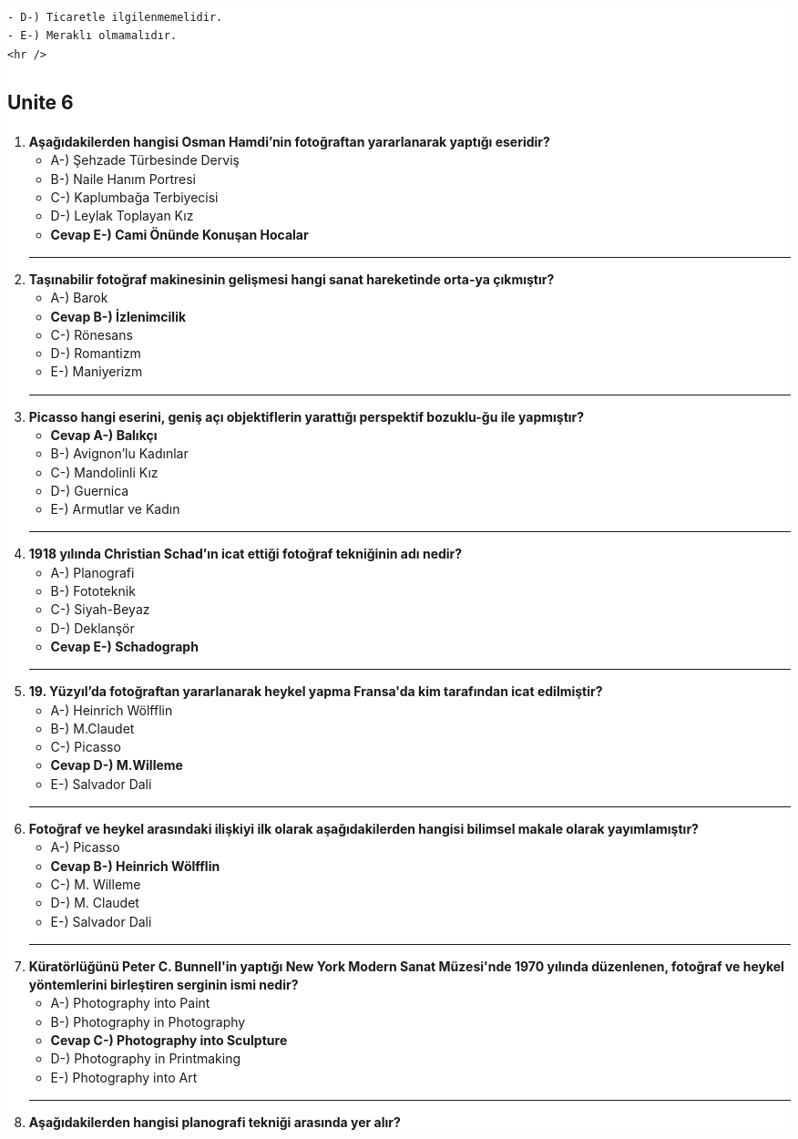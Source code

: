     - D-) Ticaretle ilgilenmemelidir.
    - E-) Meraklı olmamalıdır.
    <hr />
## Unite 6
1. <strong>Aşağıdakilerden hangisi Osman Hamdi&rsquo;nin fotoğraftan yararlanarak yaptığı eseridir?</strong>
    - A-) Şehzade T&uuml;rbesinde Derviş
    - B-) Naile Hanım Portresi
    - C-) Kaplumbağa Terbiyecisi
    - D-) Leylak Toplayan Kız
    - **Cevap E-) Cami &Ouml;n&uuml;nde Konuşan Hocalar**
    <hr />
1. <strong>Taşınabilir fotoğraf makinesinin gelişmesi hangi sanat hareketinde orta-ya &ccedil;ıkmıştır?</strong>
    - A-) Barok
    - **Cevap B-) İzlenimcilik**
    - C-) R&ouml;nesans
    - D-) Romantizm
    - E-) Maniyerizm
    <hr />
1. <strong>Picasso hangi eserini, geniş a&ccedil;ı objektiflerin yarattığı perspektif bozuklu-ğu ile yapmıştır?</strong>
    - **Cevap A-) Balık&ccedil;ı**
    - B-) Avignon&rsquo;lu Kadınlar
    - C-) Mandolinli Kız
    - D-) Guernica
    - E-) Armutlar ve Kadın
    <hr />
1. <strong>1918 yılında Christian Schad&rsquo;ın icat ettiği fotoğraf tekniğinin adı nedir?</strong>
    - A-) Planografi
    - B-) Fototeknik
    - C-) Siyah-Beyaz
    - D-) Deklanş&ouml;r
    - **Cevap E-) Schadograph**
    <hr />
1. <strong>19. Y&uuml;zyıl&rsquo;da fotoğraftan yararlanarak heykel yapma Fransa&#39;da kim tarafından icat edilmiştir?</strong>
    - A-) Heinrich W&ouml;lfflin
    - B-) M.Claudet
    - C-) Picasso
    - **Cevap D-) M.Willeme**
    - E-) Salvador Dali
    <hr />
1. <strong>Fotoğraf ve heykel arasındaki ilişkiyi ilk olarak aşağıdakilerden hangisi bilimsel makale olarak yayımlamıştır?</strong>
    - A-) Picasso
    - **Cevap B-) Heinrich W&ouml;lfflin**
    - C-) M. Willeme
    - D-) M. Claudet
    - E-) Salvador Dali
    <hr />
1. <strong>K&uuml;rat&ouml;rl&uuml;ğ&uuml;n&uuml; Peter C. Bunnell&#39;in yaptığı New York Modern Sanat M&uuml;zesi&#39;nde 1970 yılında d&uuml;zenlenen, fotoğraf ve heykel y&ouml;ntemlerini birleştiren serginin ismi nedir?</strong>
    - A-) Photography into Paint
    - B-) Photography in Photography
    - **Cevap C-) Photography into Sculpture**
    - D-) Photography in Printmaking
    - E-) Photography into Art
    <hr />
1. <strong>Aşağıdakilerden hangisi planografi tekniği arasında yer alır?</strong>